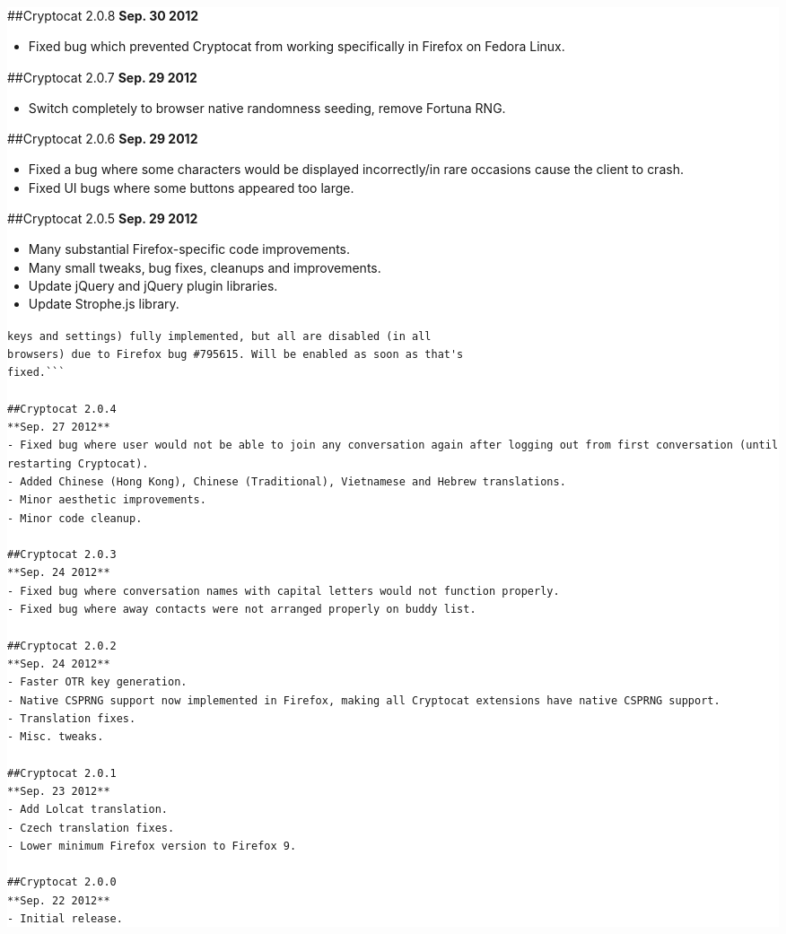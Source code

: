 ##Cryptocat 2.0.8
**Sep. 30 2012**  
- Fixed bug which prevented Cryptocat from working specifically in Firefox on Fedora Linux.  

##Cryptocat 2.0.7
**Sep. 29 2012**  
- Switch completely to browser native randomness seeding, remove Fortuna RNG.  

##Cryptocat 2.0.6
**Sep. 29 2012**  
- Fixed a bug where some characters would be displayed incorrectly/in rare occasions cause the client to crash.  
- Fixed UI bugs where some buttons appeared too large.  

##Cryptocat 2.0.5
**Sep. 29 2012**  
- Many substantial Firefox-specific code improvements.  
- Many small tweaks, bug fixes, cleanups and improvements.  
- Update jQuery and jQuery plugin libraries.  
- Update Strophe.js library.  

```Note: This version has many localStorage features (such as persistent
keys and settings) fully implemented, but all are disabled (in all
browsers) due to Firefox bug #795615. Will be enabled as soon as that's
fixed.```  

##Cryptocat 2.0.4
**Sep. 27 2012**  
- Fixed bug where user would not be able to join any conversation again after logging out from first conversation (until restarting Cryptocat).  
- Added Chinese (Hong Kong), Chinese (Traditional), Vietnamese and Hebrew translations.  
- Minor aesthetic improvements.  
- Minor code cleanup.  

##Cryptocat 2.0.3
**Sep. 24 2012**  
- Fixed bug where conversation names with capital letters would not function properly.  
- Fixed bug where away contacts were not arranged properly on buddy list.  

##Cryptocat 2.0.2
**Sep. 24 2012**  
- Faster OTR key generation.  
- Native CSPRNG support now implemented in Firefox, making all Cryptocat extensions have native CSPRNG support.  
- Translation fixes.  
- Misc. tweaks.  

##Cryptocat 2.0.1
**Sep. 23 2012**  
- Add Lolcat translation.  
- Czech translation fixes.  
- Lower minimum Firefox version to Firefox 9.  

##Cryptocat 2.0.0
**Sep. 22 2012**  
- Initial release.
